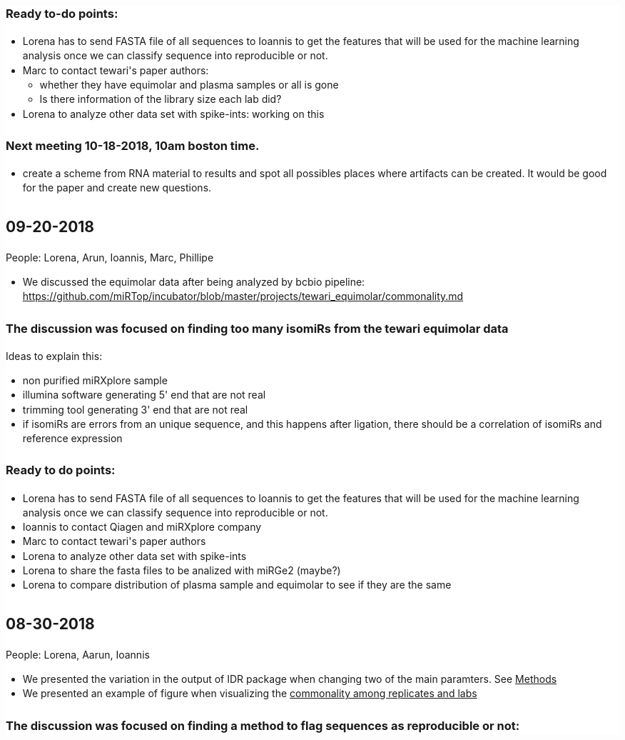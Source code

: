 ### Ready to-do points:

* Lorena has to send FASTA file of all sequences to Ioannis to get the features that will be used for the machine learning analysis once we can classify sequence into reproducible or not.
* Marc to contact tewari's paper authors:
  * whether they have equimolar and plasma samples or all is gone
  * Is there information of the library size each lab did?
* Lorena to analyze other data set with spike-ints: working on this

### Next meeting 10-18-2018, 10am boston time.

* create a scheme from RNA material to results and spot all possibles places where artifacts can be created. It would be good for the paper and create new questions.

## 09-20-2018

People: Lorena, Arun, Ioannis, Marc, Phillipe

* We discussed the equimolar data after being analyzed by bcbio pipeline: https://github.com/miRTop/incubator/blob/master/projects/tewari_equimolar/commonality.md

### The discussion was focused on finding too many isomiRs from the tewari equimolar data

Ideas to explain this:

* non purified miRXplore sample
* illumina software generating 5' end that are not real
* trimming tool generating 3' end that are not real
* if isomiRs are errors from an unique sequence, and this happens after ligation, there should be a correlation of isomiRs and reference expression

### Ready to do points:

* Lorena has to send FASTA file of all sequences to Ioannis to get the features that will be used for the machine learning analysis once we can classify sequence into reproducible or not.
* Ioannis to contact Qiagen and miRXplore company
* Marc to contact tewari's paper authors
* Lorena to analyze other data set with spike-ints
* Lorena to share the fasta files to be analized with miRGe2 (maybe?)
* Lorena to compare distribution of plasma sample and equimolar to see if they are the same


## 08-30-2018

People: Lorena, Aarun, Ioannis

* We presented the variation in the output of IDR package when changing two of the main paramters. See [Methods](https://github.com/miRTop/incubator/tree/master/projects/tewari#methods)
* We presented an example of figure when visualizing the [commonality among replicates and labs](https://github.com/miRTop/incubator/blob/master/projects/tewari/figures/labs/bcbio.png)

### The discussion was focused on finding a method to flag sequences as reproducible or not:

